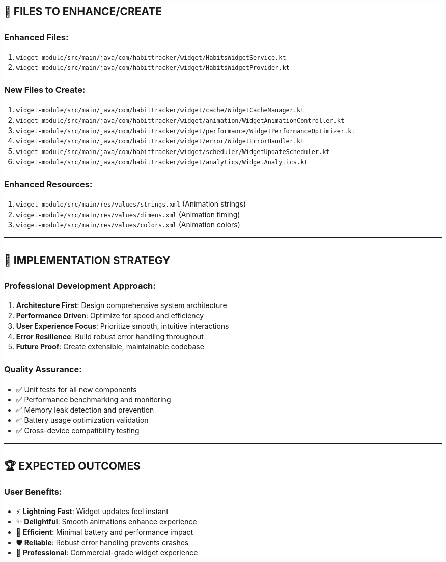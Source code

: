 
## 🔧 **FILES TO ENHANCE/CREATE**

### **Enhanced Files:**
1. `widget-module/src/main/java/com/habittracker/widget/HabitsWidgetService.kt`
2. `widget-module/src/main/java/com/habittracker/widget/HabitsWidgetProvider.kt`

### **New Files to Create:**
1. `widget-module/src/main/java/com/habittracker/widget/cache/WidgetCacheManager.kt`
2. `widget-module/src/main/java/com/habittracker/widget/animation/WidgetAnimationController.kt`
3. `widget-module/src/main/java/com/habittracker/widget/performance/WidgetPerformanceOptimizer.kt`
4. `widget-module/src/main/java/com/habittracker/widget/error/WidgetErrorHandler.kt`
5. `widget-module/src/main/java/com/habittracker/widget/scheduler/WidgetUpdateScheduler.kt`
6. `widget-module/src/main/java/com/habittracker/widget/analytics/WidgetAnalytics.kt`

### **Enhanced Resources:**
1. `widget-module/src/main/res/values/strings.xml` (Animation strings)
2. `widget-module/src/main/res/values/dimens.xml` (Animation timing)
3. `widget-module/src/main/res/values/colors.xml` (Animation colors)

---

## 🎯 **IMPLEMENTATION STRATEGY**

### **Professional Development Approach:**
1. **Architecture First**: Design comprehensive system architecture
2. **Performance Driven**: Optimize for speed and efficiency
3. **User Experience Focus**: Prioritize smooth, intuitive interactions
4. **Error Resilience**: Build robust error handling throughout
5. **Future Proof**: Create extensible, maintainable codebase

### **Quality Assurance:**
- ✅ Unit tests for all new components
- ✅ Performance benchmarking and monitoring
- ✅ Memory leak detection and prevention
- ✅ Battery usage optimization validation
- ✅ Cross-device compatibility testing

---

## 🏆 **EXPECTED OUTCOMES**

### **User Benefits:**
- ⚡ **Lightning Fast**: Widget updates feel instant
- ✨ **Delightful**: Smooth animations enhance experience
- 🔋 **Efficient**: Minimal battery and performance impact
- 🛡️ **Reliable**: Robust error handling prevents crashes
- 📱 **Professional**: Commercial-grade widget experience
